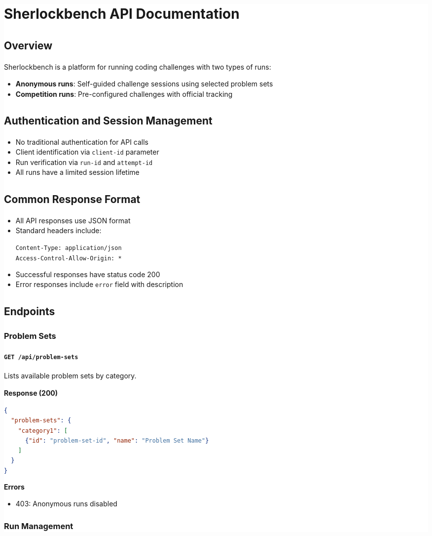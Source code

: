 # Sherlockbench API Documentation

## Overview

Sherlockbench is a platform for running coding challenges with two types of runs:
- **Anonymous runs**: Self-guided challenge sessions using selected problem sets
- **Competition runs**: Pre-configured challenges with official tracking

## Authentication and Session Management

- No traditional authentication for API calls
- Client identification via `client-id` parameter
- Run verification via `run-id` and `attempt-id`
- All runs have a limited session lifetime

## Common Response Format

- All API responses use JSON format
- Standard headers include:
  ```
  Content-Type: application/json
  Access-Control-Allow-Origin: *
  ```
- Successful responses have status code 200
- Error responses include `error` field with description

## Endpoints

### Problem Sets

#### `GET /api/problem-sets`

Lists available problem sets by category.

**Response (200)**
```json
{
  "problem-sets": {
    "category1": [
      {"id": "problem-set-id", "name": "Problem Set Name"}
    ]
  }
}
```

**Errors**
- 403: Anonymous runs disabled

### Run Management
